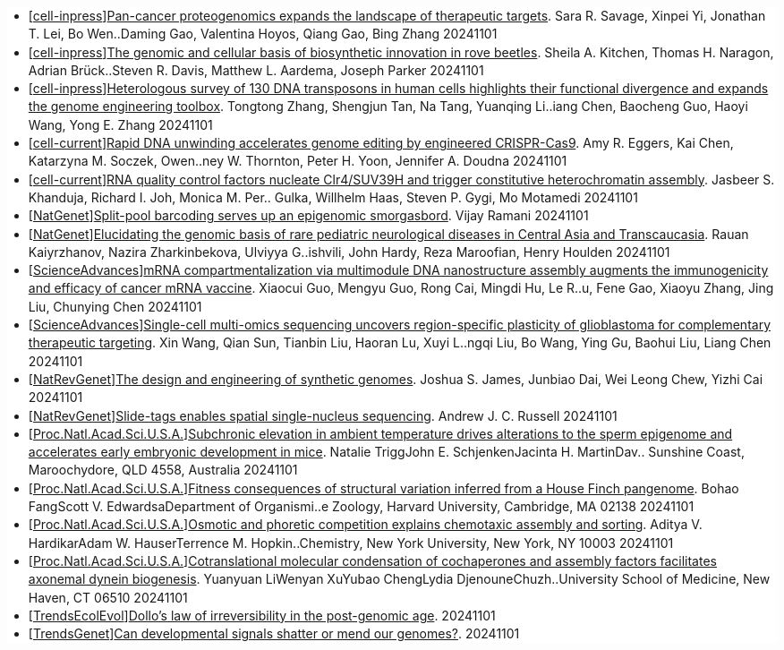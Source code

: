   - \[[cell-inpress](https://www.cell.com/archive?publicationCode=cell&rss=yes)\][Pan-cancer proteogenomics expands the landscape of therapeutic targets](https://www.cell.com/cell/fulltext/S0092-8674(24)00583-X?rss=yes). Sara R. Savage, Xinpei Yi, Jonathan T. Lei, Bo Wen..Daming Gao, Valentina Hoyos, Qiang Gao, Bing Zhang 	20241101
  - \[[cell-inpress](https://www.cell.com/archive?publicationCode=cell&rss=yes)\][The genomic and cellular basis of biosynthetic innovation in rove beetles](https://www.cell.com/cell/fulltext/S0092-8674(24)00521-X?rss=yes). Sheila A. Kitchen, Thomas H. Naragon, Adrian Brück..Steven R. Davis, Matthew L. Aardema, Joseph Parker 	20241101
  - \[[cell-inpress](https://www.cell.com/archive?publicationCode=cell&rss=yes)\][Heterologous survey of 130 DNA transposons in human cells highlights their functional divergence and expands the genome engineering toolbox](https://www.cell.com/cell/fulltext/S0092-8674(24)00516-6?rss=yes). Tongtong Zhang, Shengjun Tan, Na Tang, Yuanqing Li..iang Chen, Baocheng Guo, Haoyi Wang, Yong E. Zhang 	20241101
  - \[[cell-current](https://www.cell.com/current?publicationCode=cell&rss=yes)\][Rapid DNA unwinding accelerates genome editing by engineered CRISPR-Cas9](https://www.cell.com/cell/fulltext/S0092-8674(24)00457-4?rss=yes). Amy R. Eggers, Kai Chen, Katarzyna M. Soczek, Owen..ney W. Thornton, Peter H. Yoon, Jennifer A. Doudna 	20241101
  - \[[cell-current](https://www.cell.com/current?publicationCode=cell&rss=yes)\][RNA quality control factors nucleate Clr4/SUV39H and trigger constitutive heterochromatin assembly](https://www.cell.com/cell/fulltext/S0092-8674(24)00468-9?rss=yes). Jasbeer S. Khanduja, Richard I. Joh, Monica M. Per.. Gulka, Willhelm Haas, Steven P. Gygi, Mo Motamedi 	20241101
  - \[[NatGenet](http://feeds.nature.com/ng/rss/current)\][Split-pool barcoding serves up an epigenomic smorgasbord](https://www.nature.com/articles/s41588-024-01980-8). Vijay Ramani 	20241101
  - \[[NatGenet](http://feeds.nature.com/ng/rss/current)\][Elucidating the genomic basis of rare pediatric neurological diseases in Central Asia and Transcaucasia](https://www.nature.com/articles/s41588-024-02016-x). Rauan Kaiyrzhanov, Nazira Zharkinbekova, Ulviyya G..ishvili, John Hardy, Reza Maroofian, Henry Houlden 	20241101
  - \[[ScienceAdvances](https://www.science.org/loi/sciadv?af=R)\][mRNA compartmentalization via multimodule DNA nanostructure assembly augments the immunogenicity and efficacy of cancer mRNA vaccine](https://www.science.org/doi/abs/10.1126/sciadv.adp3680?af=R). Xiaocui Guo, Mengyu Guo, Rong Cai, Mingdi Hu, Le R..u, Fene Gao, Xiaoyu Zhang, Jing Liu, Chunying Chen 	20241101
  - \[[ScienceAdvances](https://www.science.org/loi/sciadv?af=R)\][Single-cell multi-omics sequencing uncovers region-specific plasticity of glioblastoma for complementary therapeutic targeting](https://www.science.org/doi/abs/10.1126/sciadv.adn4306?af=R). Xin Wang, Qian Sun, Tianbin Liu, Haoran Lu, Xuyi L..ngqi Liu, Bo Wang, Ying Gu, Baohui Liu, Liang Chen 	20241101
  - \[[NatRevGenet](http://feeds.nature.com/nrg/rss/current)\][The design and engineering of synthetic genomes](https://www.nature.com/articles/s41576-024-00786-y). Joshua S. James, Junbiao Dai, Wei Leong Chew, Yizhi Cai 	20241101
  - \[[NatRevGenet](http://feeds.nature.com/nrg/rss/current)\][Slide-tags enables spatial single-nucleus sequencing](https://www.nature.com/articles/s41576-024-00797-9). Andrew J. C. Russell 	20241101
  - \[[Proc.Natl.Acad.Sci.U.S.A.](https://www.pnas.org/loi/pnas?af=R)\][Subchronic elevation in ambient temperature drives alterations to the sperm epigenome and accelerates early embryonic development in mice](https://www.pnas.org/doi/abs/10.1073/pnas.2409790121?af=R). Natalie TriggJohn E. SchjenkenJacinta H. MartinDav.. Sunshine Coast, Maroochydore, QLD 4558, Australia 	20241101
  - \[[Proc.Natl.Acad.Sci.U.S.A.](https://www.pnas.org/loi/pnas?af=R)\][Fitness consequences of structural variation inferred from a House Finch pangenome](https://www.pnas.org/doi/abs/10.1073/pnas.2409943121?af=R). Bohao FangScott V. EdwardsaDepartment of Organismi..e Zoology, Harvard University, Cambridge, MA 02138 	20241101
  - \[[Proc.Natl.Acad.Sci.U.S.A.](https://www.pnas.org/loi/pnas?af=R)\][Osmotic and phoretic competition explains chemotaxic assembly and sorting](https://www.pnas.org/doi/abs/10.1073/pnas.2410840121?af=R). Aditya V. HardikarAdam W. HauserTerrence M. Hopkin..Chemistry, New York University, New York, NY 10003 	20241101
  - \[[Proc.Natl.Acad.Sci.U.S.A.](https://www.pnas.org/loi/pnas?af=R)\][Cotranslational molecular condensation of cochaperones and assembly factors facilitates axonemal dynein biogenesis](https://www.pnas.org/doi/abs/10.1073/pnas.2402818121?af=R). Yuanyuan LiWenyan XuYubao ChengLydia DjenouneChuzh..University School of Medicine, New Haven, CT 06510 	20241101
  - \[[TrendsEcolEvol](https://www.sciencedirect.com/journal/trends-in-ecology-and-evolution)\][Dollo’s law of irreversibility in the post-genomic age](https://www.sciencedirect.com/science/article/pii/S0169534724002490?dgcid=rss_sd_all).  	20241101
  - \[[TrendsGenet](https://www.sciencedirect.com/journal/trends-in-genetics)\][Can developmental signals shatter or mend our genomes?](https://www.sciencedirect.com/science/article/pii/S0168952524002579?dgcid=rss_sd_all).  	20241101